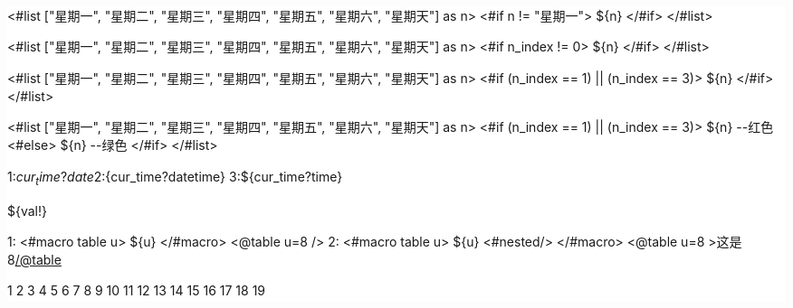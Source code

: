    
  <#list ["星期一", "星期二", "星期三", "星期四", "星期五", "星期六", "星期天"] as n>
      <#if n != "星期一">
         ${n}
      </#if>
   </#list>

   <#list ["星期一", "星期二", "星期三", "星期四", "星期五", "星期六", "星期天"] as n>
      <#if n_index != 0>
      ${n}
    </#if>
   </#list>

   <#list ["星期一", "星期二", "星期三", "星期四", "星期五", "星期六", "星期天"] as n>
       <#if (n_index == 1) || (n_index == 3)>
          ${n}
       </#if>
    </#list>

   
   <#list ["星期一", "星期二", "星期三", "星期四", "星期五", "星期六", "星期天"] as n>
         <#if (n_index == 1) || (n_index == 3)>
             ${n} --红色
         <#else>
            ${n} --绿色
         </#if>
     </#list>
   
   1:${cur_time?date}
   2:${cur_time?datetime}
   3:${cur_time?time}
   
   ${val!}

   
   1:
    <#macro table u>
        ${u} 
        </#macro>
    <@table u=8 />
    2:
    <#macro table u>
        ${u}
    <#nested/>
    </#macro>
    <@table u=8 >这是8</@table>

</body>
</html>
1
2
3
4
5
6
7
8
9
10
11
12
13
14
15
16
17
18
19